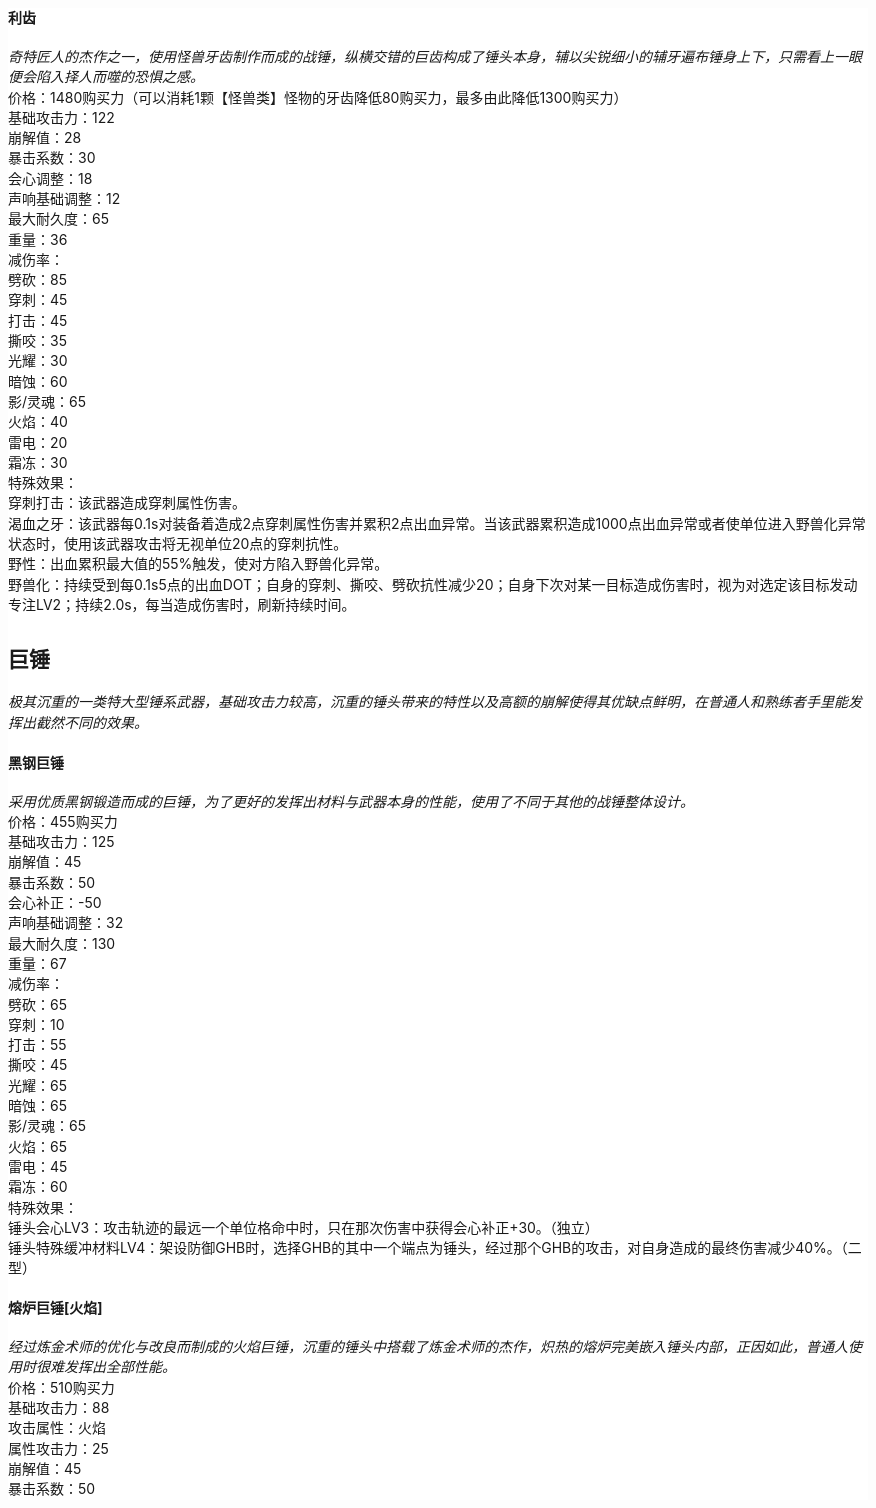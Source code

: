 #### 利齿
*奇特匠人的杰作之一，使用怪兽牙齿制作而成的战锤，纵横交错的巨齿构成了锤头本身，辅以尖锐细小的辅牙遍布锤身上下，只需看上一眼便会陷入择人而噬的恐惧之感。*<br/>
价格：1480购买力（可以消耗1颗【怪兽类】怪物的牙齿降低80购买力，最多由此降低1300购买力）<br/>
基础攻击力：122<br/>
崩解值：28<br/>
暴击系数：30<br/>
会心调整：18<br/>
声响基础调整：12<br/>
最大耐久度：65<br/>
重量：36<br/>
减伤率：<br/>
劈砍：85<br/>
穿刺：45<br/>
打击：45<br/>
撕咬：35<br/>
光耀：30<br/>
暗蚀：60<br/>
影/灵魂：65<br/>
火焰：40<br/>
雷电：20<br/>
霜冻：30<br/>
特殊效果：<br/>
穿刺打击：该武器造成穿刺属性伤害。<br/>
渴血之牙：该武器每0.1s对装备着造成2点穿刺属性伤害并累积2点出血异常。当该武器累积造成1000点出血异常或者使单位进入野兽化异常状态时，使用该武器攻击将无视单位20点的穿刺抗性。<br/>
野性：出血累积最大值的55%触发，使对方陷入野兽化异常。<br/>
野兽化：持续受到每0.1s5点的出血DOT；自身的穿刺、撕咬、劈砍抗性减少20；自身下次对某一目标造成伤害时，视为对选定该目标发动专注LV2；持续2.0s，每当造成伤害时，刷新持续时间。


## 巨锤
*极其沉重的一类特大型锤系武器，基础攻击力较高，沉重的锤头带来的特性以及高额的崩解使得其优缺点鲜明，在普通人和熟练者手里能发挥出截然不同的效果。*<br/>
#### 黑钢巨锤
*采用优质黑钢锻造而成的巨锤，为了更好的发挥出材料与武器本身的性能，使用了不同于其他的战锤整体设计。*<br/>
价格：455购买力<br/>
基础攻击力：125<br/>
崩解值：45<br/>
暴击系数：50<br/>
会心补正：-50<br/>
声响基础调整：32<br/>
最大耐久度：130<br/>
重量：67<br/>
减伤率：<br/>
劈砍：65<br/>
穿刺：10<br/>
打击：55<br/>
撕咬：45<br/>
光耀：65<br/>
暗蚀：65<br/>
影/灵魂：65<br/>
火焰：65<br/>
雷电：45<br/>
霜冻：60<br/>
特殊效果：<br/>
锤头会心LV3：攻击轨迹的最远一个单位格命中时，只在那次伤害中获得会心补正+30。（独立）<br/>
锤头特殊缓冲材料LV4：架设防御GHB时，选择GHB的其中一个端点为锤头，经过那个GHB的攻击，对自身造成的最终伤害减少40%。（二型）<br/>
#### 熔炉巨锤[火焰]
*经过炼金术师的优化与改良而制成的火焰巨锤，沉重的锤头中搭载了炼金术师的杰作，炽热的熔炉完美嵌入锤头内部，正因如此，普通人使用时很难发挥出全部性能。*<br/>
价格：510购买力<br/>
基础攻击力：88<br/>
攻击属性：火焰<br/>
属性攻击力：25<br/>
崩解值：45<br/>
暴击系数：50<br/>